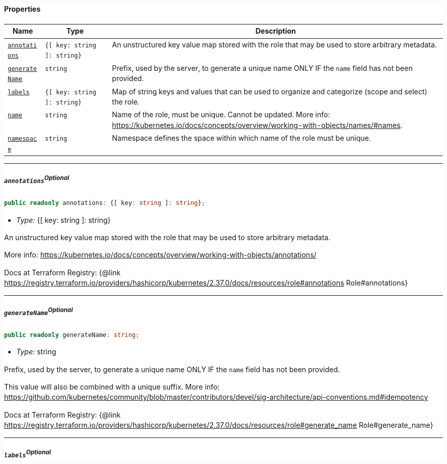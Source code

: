 #### Properties <a name="Properties" id="Properties"></a>

| **Name** | **Type** | **Description** |
| --- | --- | --- |
| <code><a href="#@cdktf/provider-kubernetes.role.RoleMetadata.property.annotations">annotations</a></code> | <code>{[ key: string ]: string}</code> | An unstructured key value map stored with the role that may be used to store arbitrary metadata. |
| <code><a href="#@cdktf/provider-kubernetes.role.RoleMetadata.property.generateName">generateName</a></code> | <code>string</code> | Prefix, used by the server, to generate a unique name ONLY IF the `name` field has not been provided. |
| <code><a href="#@cdktf/provider-kubernetes.role.RoleMetadata.property.labels">labels</a></code> | <code>{[ key: string ]: string}</code> | Map of string keys and values that can be used to organize and categorize (scope and select) the role. |
| <code><a href="#@cdktf/provider-kubernetes.role.RoleMetadata.property.name">name</a></code> | <code>string</code> | Name of the role, must be unique. Cannot be updated. More info: https://kubernetes.io/docs/concepts/overview/working-with-objects/names/#names. |
| <code><a href="#@cdktf/provider-kubernetes.role.RoleMetadata.property.namespace">namespace</a></code> | <code>string</code> | Namespace defines the space within which name of the role must be unique. |

---

##### `annotations`<sup>Optional</sup> <a name="annotations" id="@cdktf/provider-kubernetes.role.RoleMetadata.property.annotations"></a>

```typescript
public readonly annotations: {[ key: string ]: string};
```

- *Type:* {[ key: string ]: string}

An unstructured key value map stored with the role that may be used to store arbitrary metadata.

More info: https://kubernetes.io/docs/concepts/overview/working-with-objects/annotations/

Docs at Terraform Registry: {@link https://registry.terraform.io/providers/hashicorp/kubernetes/2.37.0/docs/resources/role#annotations Role#annotations}

---

##### `generateName`<sup>Optional</sup> <a name="generateName" id="@cdktf/provider-kubernetes.role.RoleMetadata.property.generateName"></a>

```typescript
public readonly generateName: string;
```

- *Type:* string

Prefix, used by the server, to generate a unique name ONLY IF the `name` field has not been provided.

This value will also be combined with a unique suffix. More info: https://github.com/kubernetes/community/blob/master/contributors/devel/sig-architecture/api-conventions.md#idempotency

Docs at Terraform Registry: {@link https://registry.terraform.io/providers/hashicorp/kubernetes/2.37.0/docs/resources/role#generate_name Role#generate_name}

---

##### `labels`<sup>Optional</sup> <a name="labels" id="@cdktf/provider-kubernetes.role.RoleMetadata.property.labels"></a>

